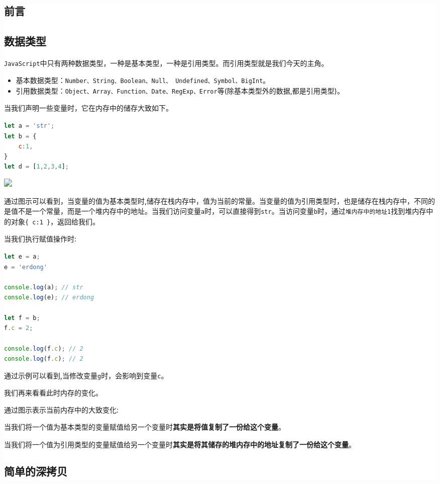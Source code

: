 ## 前言


## 数据类型

`JavaScript`中只有两种数据类型，一种是基本类型，一种是引用类型。而引用类型就是我们今天的主角。

* 基本数据类型：`Number、String、Boolean、Null、 Undefined、Symbol、BigInt`。
* 引用数据类型：`Object、Array、Function、Date、RegExp、Error`等(除基本类型外的数据,都是引用类型)。


当我们声明一些变量时，它在内存中的储存大致如下。

``` javascript
let a = 'str';
let b = {
    c:1,
}
let d = [1,2,3,4];
```
![](https://tva1.sinaimg.cn/large/007S8ZIlgy1gfxefqb0ejj30io0aiweg.jpg)

通过图示可以看到，当变量的值为基本类型时,储存在栈内存中，值为当前的常量。当变量的值为引用类型时，也是储存在栈内存中，不同的是值不是一个常量，而是一个堆内存中的地址。当我们访问变量`a`时，可以直接得到`str`。当访问变量`b`时，通过`堆内存中的地址1`找到堆内存中的对象`{ c:1 }`，返回给我们。

当我们执行赋值操作时:

``` javascript
let e = a;
e = 'erdong'

console.log(a); // str
console.log(e); // erdong

let f = b;
f.c = 2;

console.log(f.c); // 2
console.log(f.c); // 2

```
通过示例可以看到,当修改变量`g`时，会影响到变量`c`。

我们再来看看此时内存的变化。





通过图示表示当前内存中的大致变化:

当我们将一个值为基本类型的变量赋值给另一个变量时**其实是将值复制了一份给这个变量**。

当我们将一个值为引用类型的变量赋值给另一个变量时**其实是将其储存的堆内存中的地址复制了一份给这个变量**。




## 简单的深拷贝
